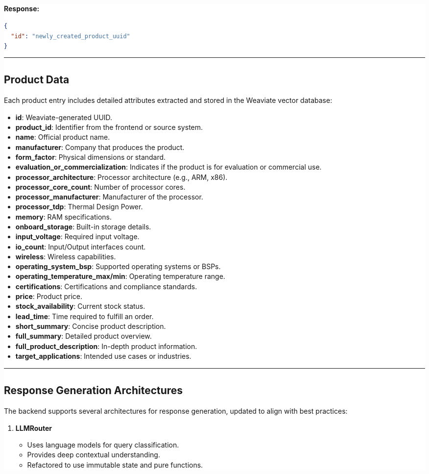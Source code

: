 **Response:**

```json
{
  "id": "newly_created_product_uuid"
}
```

---

## **Product Data**

Each product entry includes detailed attributes extracted and stored in the Weaviate vector database:

- **id**: Weaviate-generated UUID.
- **product_id**: Identifier from the frontend or source system.
- **name**: Official product name.
- **manufacturer**: Company that produces the product.
- **form_factor**: Physical dimensions or standard.
- **evaluation_or_commercialization**: Indicates if the product is for evaluation or commercial use.
- **processor_architecture**: Processor architecture (e.g., ARM, x86).
- **processor_core_count**: Number of processor cores.
- **processor_manufacturer**: Manufacturer of the processor.
- **processor_tdp**: Thermal Design Power.
- **memory**: RAM specifications.
- **onboard_storage**: Built-in storage details.
- **input_voltage**: Required input voltage.
- **io_count**: Input/Output interfaces count.
- **wireless**: Wireless capabilities.
- **operating_system_bsp**: Supported operating systems or BSPs.
- **operating_temperature_max/min**: Operating temperature range.
- **certifications**: Certifications and compliance standards.
- **price**: Product price.
- **stock_availability**: Current stock status.
- **lead_time**: Time required to fulfill an order.
- **short_summary**: Concise product description.
- **full_summary**: Detailed product overview.
- **full_product_description**: In-depth product information.
- **target_applications**: Intended use cases or industries.

---

## **Response Generation Architectures**

The backend supports several architectures for response generation, updated to align with best practices:

1. **LLMRouter**

   - Uses language models for query classification.
   - Provides deep contextual understanding.
   - Refactored to use immutable state and pure functions.
